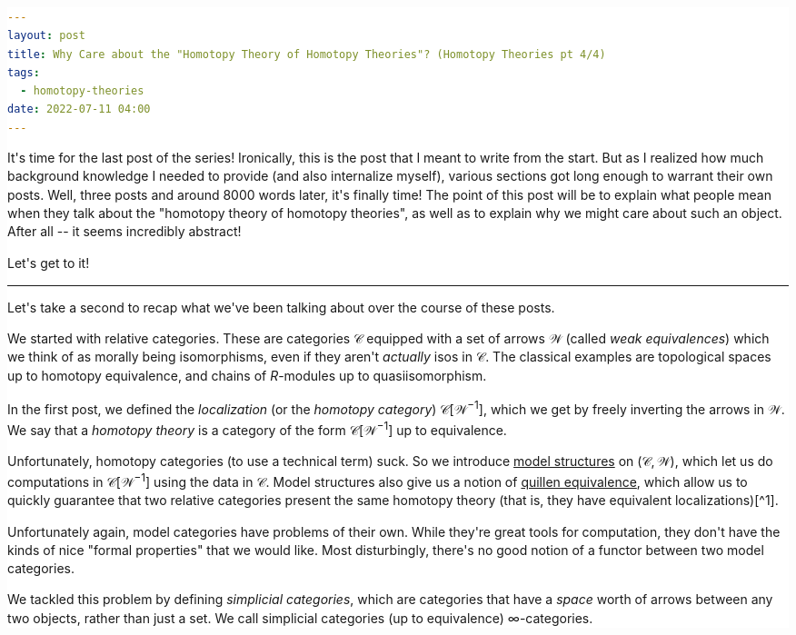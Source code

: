 ```yaml
---
layout: post
title: Why Care about the "Homotopy Theory of Homotopy Theories"? (Homotopy Theories pt 4/4)
tags:
  - homotopy-theories
date: 2022-07-11 04:00
---
```


It's time for the last post of the series! Ironically, this is the post that
I meant to write from the start. But as I realized how much background
knowledge I needed to provide (and also internalize myself), various sections
got long enough to warrant their own posts. 
Well, three posts and around $8000$ words later, it's finally time!
The point of this post will be to explain what people mean when they 
talk about the "homotopy theory of homotopy theories", as well as to 
explain why we might care about such an object. 
After all -- it seems incredibly abstract! 

Let's get to it!

---

Let's take a second to recap what we've been talking about over the course
of these posts. 

We started with relative categories. These are categories $\mathcal{C}$ 
equipped with a set of arrows $\mathcal{W}$ (called _weak equivalences_) 
which we think of as morally being isomorphisms, even if they aren't 
_actually_ isos in $\mathcal{C}$. The classical examples are topological
spaces up to homotopy equivalence, and chains of $R$-modules up to 
quasiisomorphism.

In the first post, we defined the _localization_ (or the _homotopy category_)
$\mathcal{C}[\mathcal{W}^{-1}]$, which we get by freely inverting the arrows
in $\mathcal{W}$. We say that a _homotopy theory_ is a category of the form
$\mathcal{C}[\mathcal{W}^{-1}]$ up to equivalence.

Unfortunately, homotopy categories (to use a technical term)
suck. So we introduce [model structures][2] on $(\mathcal{C}, \mathcal{W})$,
which let us do computations in $\mathcal{C}[\mathcal{W}^{-1}]$ using the
data in $\mathcal{C}$. Model structures also give us a notion of 
[quillen equivalence][4], which allow us to quickly guarantee that two 
relative categories present the same homotopy theory (that is, they have
equivalent localizations)[^1].

Unfortunately again, model categories have problems of their own. While 
they're great tools for computation, they don't have the kinds of nice
"formal properties" that we would like. Most disturbingly, there's no good
notion of a functor between two model categories.

We tackled this problem by defining _simplicial categories_, which are 
categories that have a _space_ worth of arrows between any two objects,
rather than just a set. We call simplicial categories 
(up to equivalence) $\infty$-categories.


[1]: https://uwo.ca/math/faculty/kapulkin/seminars/hottest_summer_school_2022.html
[2]: https://en.wikipedia.org/wiki/Model_category
[3]: https://ncatlab.org/nlab/show/%28infinity%2C1%29-category
[4]: https://ncatlab.org/nlab/show/Quillen+equivalence
[5]: https://en.wikipedia.org/wiki/Homotopy
[6]: https://mathoverflow.net/questions/135717/examples-of-non-quillen-equivalent-model-categories-having-equivalent-homotopy-c
[7]: quasicategories
[8]: https://en.wikipedia.org/wiki/Quasi-category
[9]: https://arxiv.org/pdf/math/0610239.pdf
[10]: https://ncatlab.org/nlab/show/model+structure+on+simplicial+sets
[11]: https://ncatlab.org/nlab/show/site
[12]: model-categories
[26]: https://golem.ph.utexas.edu/category/2019/09/partial_evaluations_2.html#c056600
[28]: https://people.math.harvard.edu/~lurie/papers/highertopoi.pdf
[33]: https://ncatlab.org/nlab/show/model+structure+on+sSet-categories#ModelForInfinityCategories
[36]: https://en.wikipedia.org/wiki/Quasi-category
[37]: https://ncatlab.org/nlab/show/complete+Segal+space
[38]: https://youtu.be/YFX7SOLoi1Y?t=246
[39]: https://www.youtube.com/watch?v=3IjAy0gHRyY&list=PLsmqTkj4MGTDenpj574aSvIRBROwCugoB